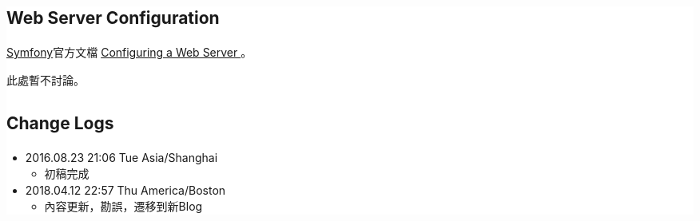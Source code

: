 
## Web Server Configuration
[Symfony][symfony]官方文檔 [Configuring a Web Server
](https://symfony.com/doc/current/setup/web_server_configuration.html)。

此處暫不討論。


## Change Logs
* 2016.08.23 21:06 Tue Asia/Shanghai
    * 初稿完成
* 2018.04.12 22:57 Thu America/Boston
    * 內容更新，勘誤，遷移到新Blog


[symfony]: https://symfony.com "High Performance PHP Framework for Web Development"
[nginx]: https://www.nginx.com "High Performance Load Balancer, Web Server, & Reverse Proxy"
[mysql]: https://www.mysql.com "MySQL is the world's most popular open source database."
[php]: https://secure.php.net "PHP is a popular general-purpose scripting language that is especially suited to web development."
[composer]: https://getcomposer.org "Dependency Manager for PHP"



